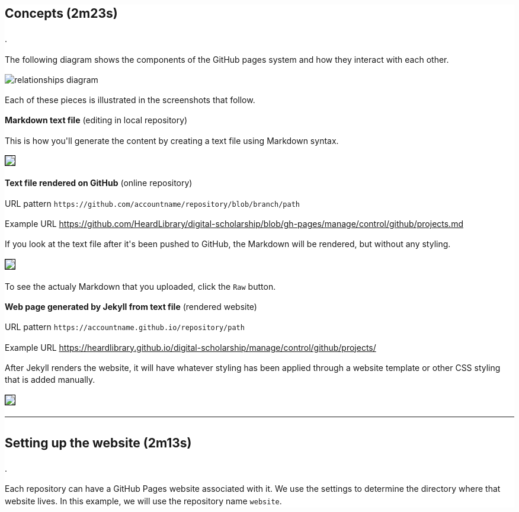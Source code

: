 ## Concepts (2m23s)

<iframe width="1120" height="630" src="https://www.youtube.com/embed/rBf6lCmEs4s" frameborder="0" allow="accelerometer; autoplay; encrypted-media; gyroscope; picture-in-picture" allowfullscreen></iframe>

.

The following diagram shows the components of the GitHub pages system and how they interact with each other.

![relationships diagram](../../../manage/control/github/images-pages/big_picture.png)

Each of these pieces is illustrated in the screenshots that follow.

**Markdown text file** (editing in local repository)

This is how you'll generate the content by creating a text file using Markdown syntax.

<img src="../../../manage/control/github/images-pages/page_markdown.png" style="border:1px solid black">

**Text file rendered on GitHub** (online repository)

URL pattern `https://github.com/accountname/repository/blob/branch/path`

Example URL <https://github.com/HeardLibrary/digital-scholarship/blob/gh-pages/manage/control/github/projects.md>

If you look at the text file after it's been pushed to GitHub, the Markdown will be rendered, but without any styling.

<img src="../../../manage/control/github/images-pages/page_github.png" style="border:1px solid black">

To see the actualy Markdown that you uploaded, click the `Raw` button.

**Web page generated by Jekyll from text file** (rendered website)

URL pattern `https://accountname.github.io/repository/path`

Example URL <https://heardlibrary.github.io/digital-scholarship/manage/control/github/projects/>

After Jekyll renders the website, it will have whatever styling has been applied through a website template or other CSS styling that is added manually.

<img src="../../../manage/control/github/images-pages/page_rendered.png" style="border:1px solid black">


----

## Setting up the website (2m13s)

<iframe width="1120" height="630" src="https://www.youtube.com/embed/4wvyMoBhB5c" frameborder="0" allow="accelerometer; autoplay; encrypted-media; gyroscope; picture-in-picture" allowfullscreen></iframe>

.

Each repository can have a GitHub Pages website associated with it. We use the settings to determine the directory where that website lives. In this example, we will use the repository name `website`. 
